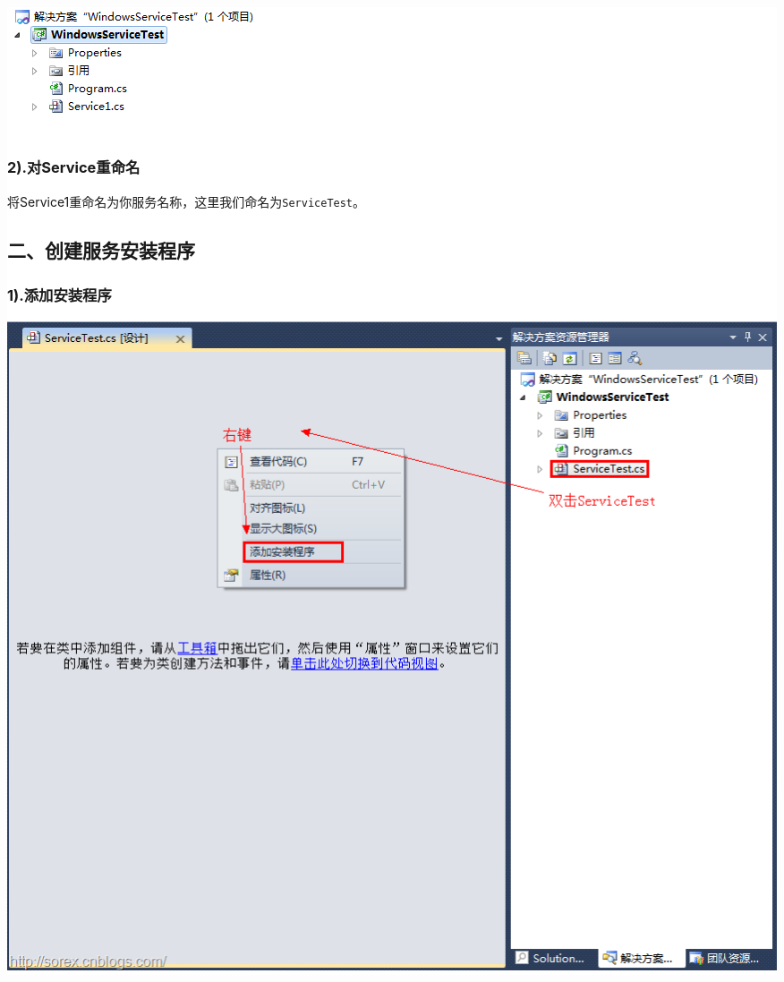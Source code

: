 ![](/image/2017-03-20-1-2.png)

### 2).对Service重命名

将Service1重命名为你服务名称，这里我们命名为`ServiceTest`。

## 二、创建服务安装程序

### 1).添加安装程序

![](/image/2017-03-20-1-3.png)
